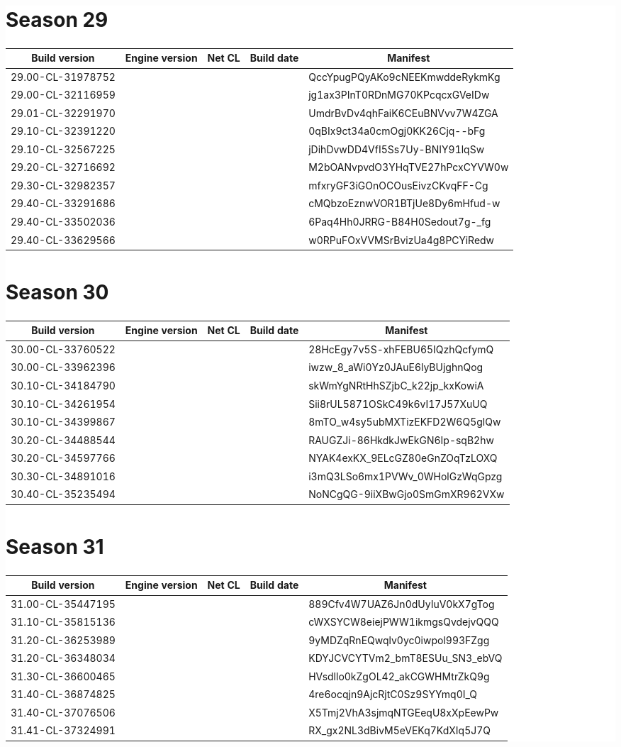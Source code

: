 # Season 29
| Build version     | Engine version | Net CL | Build date | Manifest                       |
| ----------------- | -------------- | ------ | ---------- | ------------------------------ |
| 29.00-CL-31978752 |                |        |            | QccYpugPQyAKo9cNEEKmwddeRykmKg |
| 29.00-CL-32116959 |                |        |            | jg1ax3PInT0RDnMG70KPcqcxGVeIDw |
| 29.01-CL-32291970 |                |        |            | UmdrBvDv4qhFaiK6CEuBNVvv7W4ZGA |
| 29.10-CL-32391220 |                |        |            | 0qBIx9ct34a0cmOgj0KK26Cjq--bFg |
| 29.10-CL-32567225 |                |        |            | jDihDvwDD4VfI5Ss7Uy-BNIY91lqSw |
| 29.20-CL-32716692 |                |        |            | M2bOANvpvdO3YHqTVE27hPcxCYVW0w |
| 29.30-CL-32982357 |                |        |            | mfxryGF3iGOnOCOusEivzCKvqFF-Cg |
| 29.40-CL-33291686 |                |        |            | cMQbzoEznwVOR1BTjUe8Dy6mHfud-w |
| 29.40-CL-33502036 |                |        |            | 6Paq4Hh0JRRG-B84H0Sedout7g-_fg |
| 29.40-CL-33629566 |                |        |            | w0RPuFOxVVMSrBvizUa4g8PCYiRedw |

# Season 30
| Build version     | Engine version | Net CL | Build date | Manifest                       |
| ----------------- | -------------- | ------ | ---------- | ------------------------------ |
| 30.00-CL-33760522 |                |        |            | 28HcEgy7v5S-xhFEBU65IQzhQcfymQ |
| 30.00-CL-33962396 |                |        |            | iwzw_8_aWi0Yz0JAuE6lyBUjghnQog |
| 30.10-CL-34184790 |                |        |            | skWmYgNRtHhSZjbC_k22jp_kxKowiA |
| 30.10-CL-34261954 |                |        |            | Sii8rUL5871OSkC49k6vI17J57XuUQ |
| 30.10-CL-34399867 |                |        |            | 8mTO_w4sy5ubMXTizEKFD2W6Q5glQw |
| 30.20-CL-34488544 |                |        |            | RAUGZJi-86HkdkJwEkGN6Ip-sqB2hw |
| 30.20-CL-34597766 |                |        |            | NYAK4exKX_9ELcGZ80eGnZOqTzLOXQ |
| 30.30-CL-34891016 |                |        |            | i3mQ3LSo6mx1PVWv_0WHolGzWqGpzg |
| 30.40-CL-35235494 |                |        |            | NoNCgQG-9iiXBwGjo0SmGmXR962VXw |

# Season 31
| Build version     | Engine version | Net CL | Build date | Manifest                       |
| ----------------- | -------------- | ------ | ---------- | ------------------------------ |
| 31.00-CL-35447195 |                |        |            | 889Cfv4W7UAZ6Jn0dUyIuV0kX7gTog |
| 31.10-CL-35815136 |                |        |            | cWXSYCW8eiejPWW1ikmgsQvdejvQQQ |
| 31.20-CL-36253989 |                |        |            | 9yMDZqRnEQwqlv0yc0iwpol993FZgg |
| 31.20-CL-36348034 |                |        |            | KDYJCVCYTVm2_bmT8ESUu_SN3_ebVQ |
| 31.30-CL-36600465 |                |        |            | HVsdllo0kZgOL42_akCGWHMtrZkQ9g |
| 31.40-CL-36874825 |                |        |            | 4re6ocqjn9AjcRjtC0Sz9SYYmq0I_Q |
| 31.40-CL-37076506 |                |        |            | X5Tmj2VhA3sjmqNTGEeqU8xXpEewPw |
| 31.41-CL-37324991 |                |        |            | RX_gx2NL3dBivM5eVEKq7KdXIq5J7Q |
